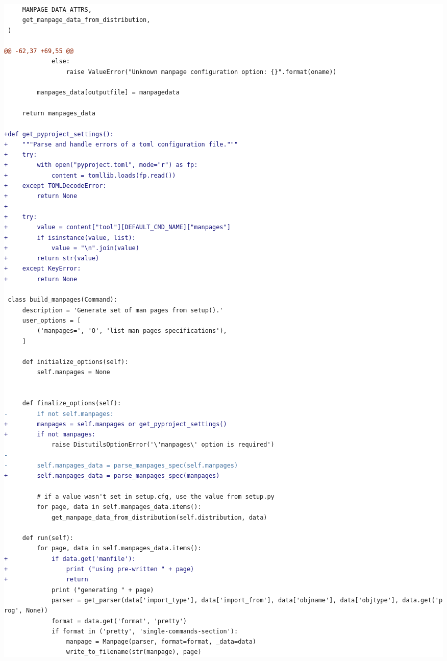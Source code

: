 ```diff
     MANPAGE_DATA_ATTRS,
     get_manpage_data_from_distribution,
 )
 
@@ -62,37 +69,55 @@
             else:
                 raise ValueError("Unknown manpage configuration option: {}".format(oname))
 
         manpages_data[outputfile] = manpagedata
 
     return manpages_data
 
+def get_pyproject_settings():
+    """Parse and handle errors of a toml configuration file."""
+    try:
+        with open("pyproject.toml", mode="r") as fp:
+            content = tomllib.loads(fp.read())
+    except TOMLDecodeError:
+        return None
+
+    try:
+        value = content["tool"][DEFAULT_CMD_NAME]["manpages"]
+        if isinstance(value, list):
+            value = "\n".join(value)
+        return str(value)
+    except KeyError:
+        return None
 
 class build_manpages(Command):
     description = 'Generate set of man pages from setup().'
     user_options = [
         ('manpages=', 'O', 'list man pages specifications'),
     ]
 
     def initialize_options(self):
         self.manpages = None
 
 
     def finalize_options(self):
-        if not self.manpages:
+        manpages = self.manpages or get_pyproject_settings()
+        if not manpages:
             raise DistutilsOptionError('\'manpages\' option is required')
-
-        self.manpages_data = parse_manpages_spec(self.manpages)
+        self.manpages_data = parse_manpages_spec(manpages)
 
         # if a value wasn't set in setup.cfg, use the value from setup.py
         for page, data in self.manpages_data.items():
             get_manpage_data_from_distribution(self.distribution, data)
 
     def run(self):
         for page, data in self.manpages_data.items():
+            if data.get('manfile'):
+                print ("using pre-written " + page)
+                return
             print ("generating " + page)
             parser = get_parser(data['import_type'], data['import_from'], data['objname'], data['objtype'], data.get('prog', None))
             format = data.get('format', 'pretty')
             if format in ('pretty', 'single-commands-section'):
                 manpage = Manpage(parser, format=format, _data=data)
                 write_to_filename(str(manpage), page)
```